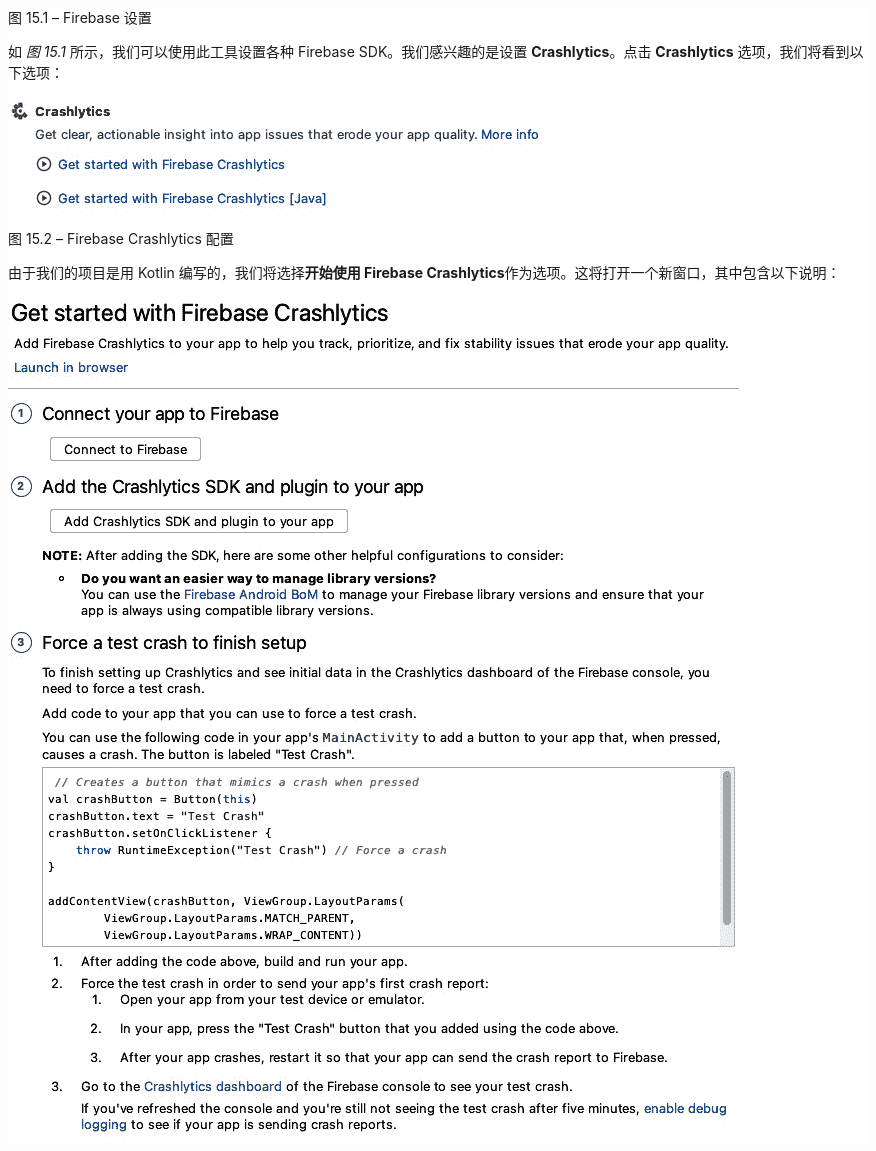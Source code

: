 图 15.1 – Firebase 设置

如 *图 15.1* 所示，我们可以使用此工具设置各种 Firebase SDK。我们感兴趣的是设置 **Crashlytics**。点击 **Crashlytics** 选项，我们将看到以下选项：

![图 15.2 – Firebase Crashlytics 设置](img/B19779_15_02.jpg)

图 15.2 – Firebase Crashlytics 配置

由于我们的项目是用 Kotlin 编写的，我们将选择**开始使用 Firebase Crashlytics**作为选项。这将打开一个新窗口，其中包含以下说明：

![图 15.3 – 设置 Crashlytics 的步骤](img/B19779_15_03.jpg)
